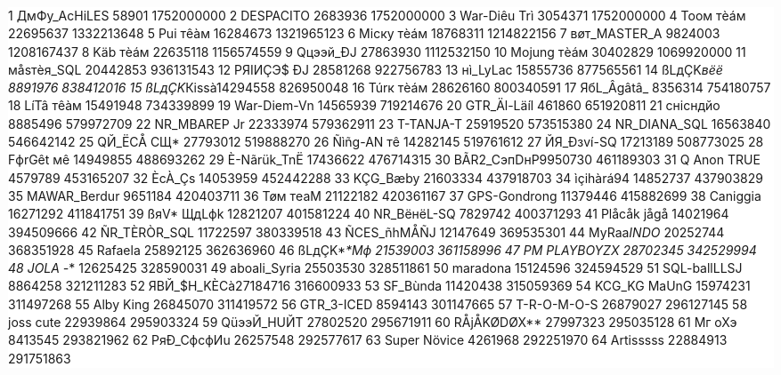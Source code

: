 1 ДмФy_AcHiLES 58901 1752000000
2 DESPACITO 2683936 1752000000
3 War-Diêu Trì 3054371 1752000000
4 Tooм тèáм 22695637 1332213648
5 Pui тêàм 16284673 1321965123
6 Micкy тèáм 18768311 1214822156
7 вøт_MASTER_A 9824003 1208167437
8 Käb тèáм 22635118 1156574559
9 Qцээй_ÐJ 27863930 1112532150
10 Mojung тèáм 30402829 1069920000
11 мåsтèя_SQL 20442853 936131543
12 PЯIИÇЭ$ ÐJ 28581268 922756783
13 нì_LyLac 15855736 877565561
14 ßLдÇK*вёё 8891976 838412016
15 ßLдÇK*Кissà14294558 826950048
16 Túrк тèáм 28626160 800340591
17 ЯбL_Âgâtâ_ 8356314 754180757
18 LíTâ тêàм 15491948 734339899
19 War-Diem-Vn 14565939 719214676
20 GTR_Äl-Läíl 461860 651920811
21 снiсндйо 8885496 579972709
22 NR_MBAREP Jr 22333974 579362911
23 T-TANJA-T 25919520 573515380
24 NR_DIANA_SQL 16563840 546642142
25 QЙ_ËCÅ СЩ* 27793012 519888270
26 Ñìñg-AN тê 14282145 519761612
27 ЙЯ_Ðзví-SQ 17213189 508773025
28 FфrGêt мê 14949855 488693262
29 È-Nãrük_TnË 17436622 476714315
30 BÃR2_CэпDнР9950730 461189303
31 Q Anon TRUE 4579789 453165207
32 ÈcÀ_Çs 14053959 452442288
33 KÇG_Bæby 21603334 437918703
34 ìçihàrá94 14852737 437903829
35 MAWAR_Berdur 9651184 420403711
36 Tøм тeaM 21122182 420361167
37 GPS-Gondrong 11379446 415882699
38 Caniggia 16271292 411841751
39 ßяV* ЩдLфk 12821207 401581224
40 NR_ВёнёL-SQ 7829742 400371293
41 Plåcåk jågå 14021964 394509666
42 ÑR_TÈRÒR_SQL 11722597 380339518
43 ÑCES_ñhMÅÑJ 12147649 369535301
44 MyRaa*INDO* 20252744 368351928
45 Rafaela 25892125 362636960
46 ßLдÇK*_*Мф 21539003 361158996
47 PM PLAYBOYZX 28702345 342529994
48 JOLA -_* 12625425 328590031
49 aboali_Syria 25503530 328511861
50 maradona 15124596 324594529
51 SQL-ballLLSJ 8864258 321211283
52 ЯВЙ_$H_KÈCà27184716 316600933
53 SF_Bùnda 11420438 315059369
54 KCG_KG MaUnG 15974231 311497268
55 Alby King 26845070 311419572
56 GTR_3-ICED 8594143 301147665
57 T-R-O-M-O-S 26879027 296127145
58 joss cute 22939864 295903324
59 QüээЙ_HUЙT 27802520 295671911
60 RÅjÅKØDØX** 27997323 295035128
61 Мг оХэ 8413545 293821962
62 PяÐ_CфcфИu 26257548 292577617
63 Super Növice 4261968 292251970
64 Artisssss 22884913 291751863
